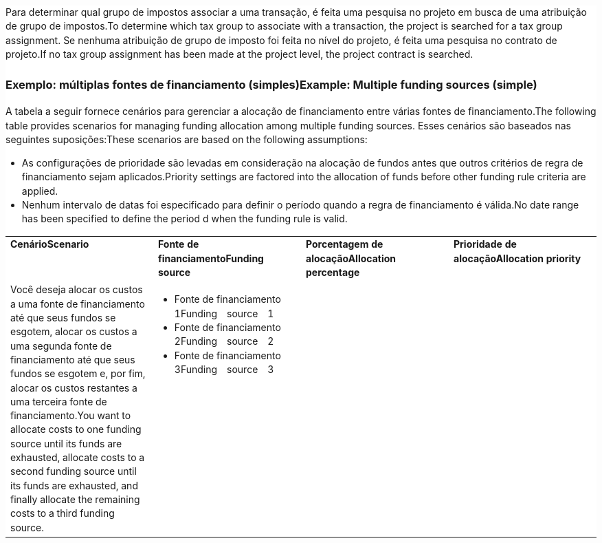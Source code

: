 <span data-ttu-id="4bfd0-136">Para determinar qual grupo de impostos associar a uma transação, é feita uma pesquisa no projeto em busca de uma atribuição de grupo de impostos.</span><span class="sxs-lookup"><span data-stu-id="4bfd0-136">To determine which tax group to associate with a transaction, the project is searched for a tax group assignment.</span></span> <span data-ttu-id="4bfd0-137">Se nenhuma atribuição de grupo de imposto foi feita no nível do projeto, é feita uma pesquisa no contrato de projeto.</span><span class="sxs-lookup"><span data-stu-id="4bfd0-137">If no tax group assignment has been made at the project level, the project contract is searched.</span></span>

### <a name="example-multiple-funding-sources-simple"></a><span data-ttu-id="4bfd0-138">Exemplo: múltiplas fontes de financiamento (simples)</span><span class="sxs-lookup"><span data-stu-id="4bfd0-138">Example: Multiple funding sources (simple)</span></span>

<span data-ttu-id="4bfd0-139">A tabela a seguir fornece cenários para gerenciar a alocação de financiamento entre várias fontes de financiamento.</span><span class="sxs-lookup"><span data-stu-id="4bfd0-139">The following table provides scenarios for managing funding allocation among multiple funding sources.</span></span> <span data-ttu-id="4bfd0-140">Esses cenários são baseados nas seguintes suposições:</span><span class="sxs-lookup"><span data-stu-id="4bfd0-140">These scenarios are based on the following assumptions:</span></span>

-   <span data-ttu-id="4bfd0-141">As configurações de prioridade são levadas em consideração na alocação de fundos antes que outros critérios de regra de financiamento sejam aplicados.</span><span class="sxs-lookup"><span data-stu-id="4bfd0-141">Priority settings are factored into the allocation of funds before other funding rule criteria are applied.</span></span>
-   <span data-ttu-id="4bfd0-142">Nenhum intervalo de datas foi especificado para definir o período quando a regra de financiamento é válida.</span><span class="sxs-lookup"><span data-stu-id="4bfd0-142">No date range has been specified to define the period d when the funding rule is valid.</span></span>

<table>
<colgroup>
<col width="25%" />
<col width="25%" />
<col width="25%" />
<col width="25%" />
</colgroup>
<tbody>
<tr class="odd">
<td><span data-ttu-id="4bfd0-143"><strong>Cenário</strong></span><span class="sxs-lookup"><span data-stu-id="4bfd0-143"><strong>Scenario</strong></span></span></td>
<td><span data-ttu-id="4bfd0-144"><strong>Fonte de financiamento</strong></span><span class="sxs-lookup"><span data-stu-id="4bfd0-144"><strong>Funding source</strong></span></span></td>
<td><span data-ttu-id="4bfd0-145"><strong>Porcentagem de alocação</strong></span><span class="sxs-lookup"><span data-stu-id="4bfd0-145"><strong>Allocation percentage</strong></span></span></td>
<td><span data-ttu-id="4bfd0-146"><strong>Prioridade de alocação</strong></span><span class="sxs-lookup"><span data-stu-id="4bfd0-146"><strong>Allocation priority</strong></span></span></td>
</tr>
<tr class="even">
<td><span data-ttu-id="4bfd0-147">Você deseja alocar os custos a uma fonte de financiamento até que seus fundos se esgotem, alocar os custos a uma segunda fonte de financiamento até que seus fundos se esgotem e, por fim, alocar os custos restantes a uma terceira fonte de financiamento.</span><span class="sxs-lookup"><span data-stu-id="4bfd0-147">You want to allocate costs to one funding source until its funds are exhausted, allocate costs to a second funding source until its funds are exhausted, and finally allocate the remaining costs to a third funding source.</span></span></td>
<td><ul>
<li><span data-ttu-id="4bfd0-148">Fonte de financiamento 1</span><span class="sxs-lookup"><span data-stu-id="4bfd0-148">Funding　source　1</span></span></li>
<li><span data-ttu-id="4bfd0-149">Fonte de financiamento 2</span><span class="sxs-lookup"><span data-stu-id="4bfd0-149">Funding　source　2</span></span></li>
<li><span data-ttu-id="4bfd0-150">Fonte de financiamento 3</span><span class="sxs-lookup"><span data-stu-id="4bfd0-150">Funding　source　3</span></span></li>
</ul></td>
<td><ul>